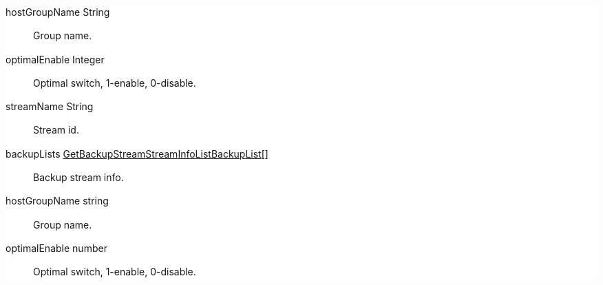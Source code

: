 <a data-swiftype-name="resource-property" data-swiftype-type="text" href="#hostgroupname_java" style="color: inherit; text-decoration: inherit;">host<wbr>Group<wbr>Name</a>
</span>
        <span class="property-indicator"></span>
        <span class="property-type">String</span>
    </dt>
    <dd><p>Group name.</p>
</dd><dt class="property-required"
            title="Required">
        <span id="optimalenable_java">
<a data-swiftype-name="resource-property" data-swiftype-type="text" href="#optimalenable_java" style="color: inherit; text-decoration: inherit;">optimal<wbr>Enable</a>
</span>
        <span class="property-indicator"></span>
        <span class="property-type">Integer</span>
    </dt>
    <dd><p>Optimal switch, 1-enable, 0-disable.</p>
</dd><dt class="property-required"
            title="Required">
        <span id="streamname_java">
<a data-swiftype-name="resource-property" data-swiftype-type="text" href="#streamname_java" style="color: inherit; text-decoration: inherit;">stream<wbr>Name</a>
</span>
        <span class="property-indicator"></span>
        <span class="property-type">String</span>
    </dt>
    <dd><p>Stream id.</p>
</dd></dl>
</pulumi-choosable>
</div>

<div>
<pulumi-choosable type="language" values="javascript,typescript">
<dl class="resources-properties"><dt class="property-required"
            title="Required">
        <span id="backuplists_nodejs">
<a data-swiftype-name="resource-property" data-swiftype-type="text" href="#backuplists_nodejs" style="color: inherit; text-decoration: inherit;">backup<wbr>Lists</a>
</span>
        <span class="property-indicator"></span>
        <span class="property-type"><a href="#getbackupstreamstreaminfolistbackuplist">Get<wbr>Backup<wbr>Stream<wbr>Stream<wbr>Info<wbr>List<wbr>Backup<wbr>List[]</a></span>
    </dt>
    <dd><p>Backup stream info.</p>
</dd><dt class="property-required"
            title="Required">
        <span id="hostgroupname_nodejs">
<a data-swiftype-name="resource-property" data-swiftype-type="text" href="#hostgroupname_nodejs" style="color: inherit; text-decoration: inherit;">host<wbr>Group<wbr>Name</a>
</span>
        <span class="property-indicator"></span>
        <span class="property-type">string</span>
    </dt>
    <dd><p>Group name.</p>
</dd><dt class="property-required"
            title="Required">
        <span id="optimalenable_nodejs">
<a data-swiftype-name="resource-property" data-swiftype-type="text" href="#optimalenable_nodejs" style="color: inherit; text-decoration: inherit;">optimal<wbr>Enable</a>
</span>
        <span class="property-indicator"></span>
        <span class="property-type">number</span>
    </dt>
    <dd><p>Optimal switch, 1-enable, 0-disable.</p>